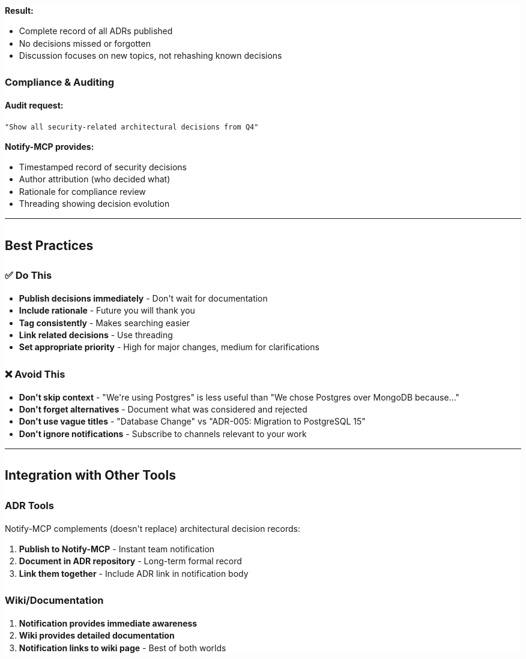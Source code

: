 **Result:**
- Complete record of all ADRs published
- No decisions missed or forgotten
- Discussion focuses on new topics, not rehashing known decisions

### Compliance & Auditing

**Audit request:**
```markdown
"Show all security-related architectural decisions from Q4"
```

**Notify-MCP provides:**
- Timestamped record of security decisions
- Author attribution (who decided what)
- Rationale for compliance review
- Threading showing decision evolution

---

## Best Practices

### ✅ Do This

- **Publish decisions immediately** - Don't wait for documentation
- **Include rationale** - Future you will thank you
- **Tag consistently** - Makes searching easier
- **Link related decisions** - Use threading
- **Set appropriate priority** - High for major changes, medium for clarifications

### ❌ Avoid This

- **Don't skip context** - "We're using Postgres" is less useful than "We chose Postgres over MongoDB because..."
- **Don't forget alternatives** - Document what was considered and rejected
- **Don't use vague titles** - "Database Change" vs "ADR-005: Migration to PostgreSQL 15"
- **Don't ignore notifications** - Subscribe to channels relevant to your work

---

## Integration with Other Tools

### ADR Tools

Notify-MCP complements (doesn't replace) architectural decision records:

1. **Publish to Notify-MCP** - Instant team notification
2. **Document in ADR repository** - Long-term formal record
3. **Link them together** - Include ADR link in notification body

### Wiki/Documentation

1. **Notification provides immediate awareness**
2. **Wiki provides detailed documentation**
3. **Notification links to wiki page** - Best of both worlds
